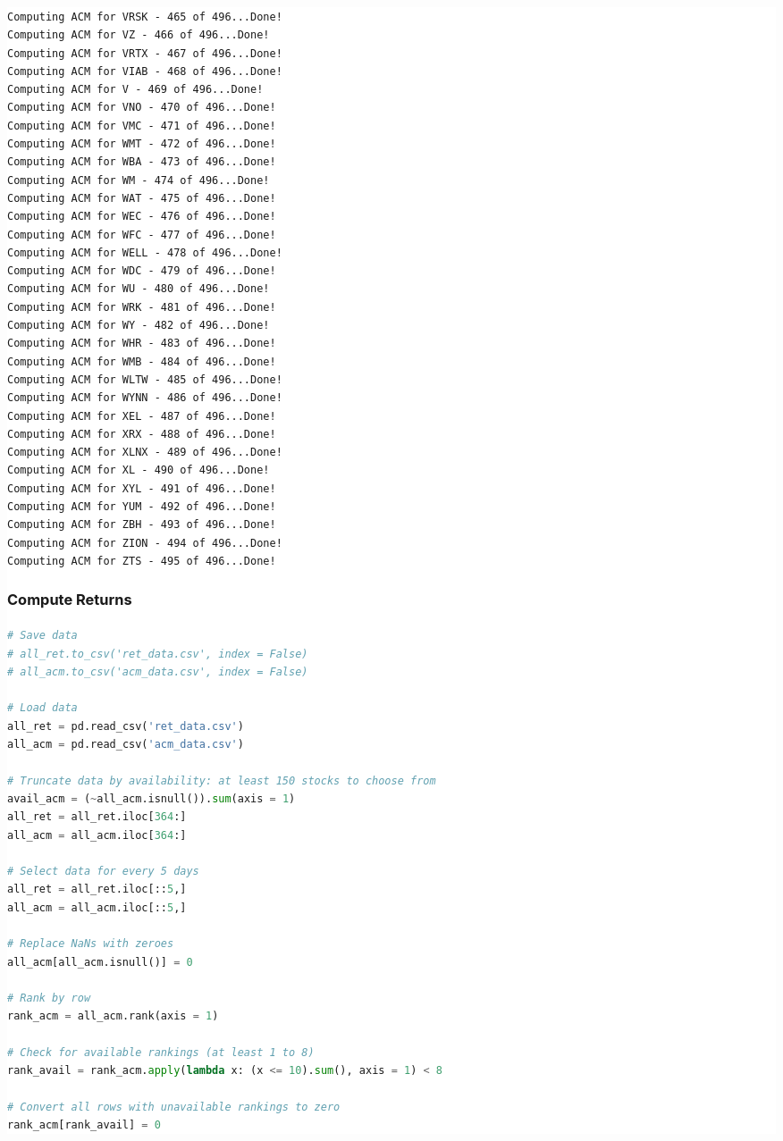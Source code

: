     Computing ACM for VRSK - 465 of 496...Done!
    Computing ACM for VZ - 466 of 496...Done!
    Computing ACM for VRTX - 467 of 496...Done!
    Computing ACM for VIAB - 468 of 496...Done!
    Computing ACM for V - 469 of 496...Done!
    Computing ACM for VNO - 470 of 496...Done!
    Computing ACM for VMC - 471 of 496...Done!
    Computing ACM for WMT - 472 of 496...Done!
    Computing ACM for WBA - 473 of 496...Done!
    Computing ACM for WM - 474 of 496...Done!
    Computing ACM for WAT - 475 of 496...Done!
    Computing ACM for WEC - 476 of 496...Done!
    Computing ACM for WFC - 477 of 496...Done!
    Computing ACM for WELL - 478 of 496...Done!
    Computing ACM for WDC - 479 of 496...Done!
    Computing ACM for WU - 480 of 496...Done!
    Computing ACM for WRK - 481 of 496...Done!
    Computing ACM for WY - 482 of 496...Done!
    Computing ACM for WHR - 483 of 496...Done!
    Computing ACM for WMB - 484 of 496...Done!
    Computing ACM for WLTW - 485 of 496...Done!
    Computing ACM for WYNN - 486 of 496...Done!
    Computing ACM for XEL - 487 of 496...Done!
    Computing ACM for XRX - 488 of 496...Done!
    Computing ACM for XLNX - 489 of 496...Done!
    Computing ACM for XL - 490 of 496...Done!
    Computing ACM for XYL - 491 of 496...Done!
    Computing ACM for YUM - 492 of 496...Done!
    Computing ACM for ZBH - 493 of 496...Done!
    Computing ACM for ZION - 494 of 496...Done!
    Computing ACM for ZTS - 495 of 496...Done!
    

### Compute Returns


```python
# Save data
# all_ret.to_csv('ret_data.csv', index = False)
# all_acm.to_csv('acm_data.csv', index = False)

# Load data
all_ret = pd.read_csv('ret_data.csv')
all_acm = pd.read_csv('acm_data.csv')

# Truncate data by availability: at least 150 stocks to choose from
avail_acm = (~all_acm.isnull()).sum(axis = 1)
all_ret = all_ret.iloc[364:]
all_acm = all_acm.iloc[364:]

# Select data for every 5 days
all_ret = all_ret.iloc[::5,]
all_acm = all_acm.iloc[::5,]

# Replace NaNs with zeroes
all_acm[all_acm.isnull()] = 0

# Rank by row
rank_acm = all_acm.rank(axis = 1)

# Check for available rankings (at least 1 to 8)
rank_avail = rank_acm.apply(lambda x: (x <= 10).sum(), axis = 1) < 8

# Convert all rows with unavailable rankings to zero
rank_acm[rank_avail] = 0
```
